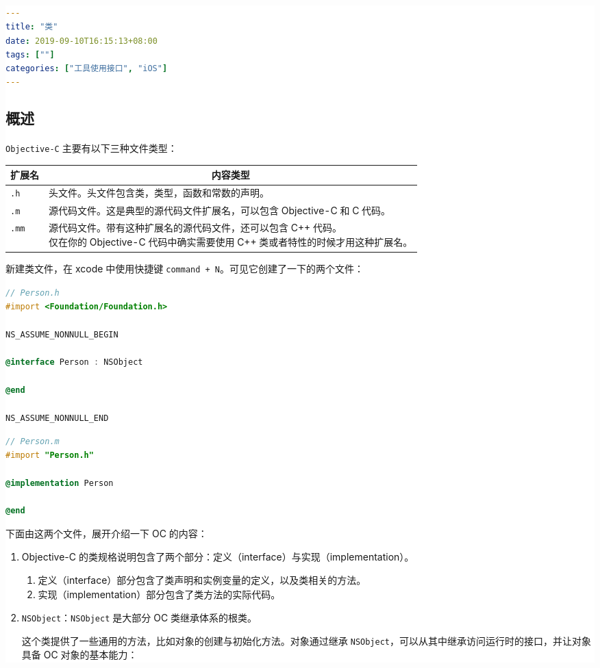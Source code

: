 ```yaml
---
title: "类"
date: 2019-09-10T16:15:13+08:00
tags: [""]
categories: ["工具使用接口", "iOS"]
---
```



## 概述

`Objective-C` 主要有以下三种文件类型：

| 扩展名 | 内容类型                                                     |
| ------ | ------------------------------------------------------------ |
| `.h`   | 头文件。头文件包含类，类型，函数和常数的声明。               |
| `.m`   | 源代码文件。这是典型的源代码文件扩展名，可以包含 Objective-C 和 C 代码。 |
| `.mm`  | 源代码文件。带有这种扩展名的源代码文件，还可以包含 C++ 代码。<br />仅在你的 Objective-C 代码中确实需要使用 C++ 类或者特性的时候才用这种扩展名。 |

新建类文件，在 xcode 中使用快捷键 `command + N`。可见它创建了一下的两个文件：

```objective-c
// Person.h
#import <Foundation/Foundation.h>

NS_ASSUME_NONNULL_BEGIN

@interface Person : NSObject

@end

NS_ASSUME_NONNULL_END
```

```objective-c
// Person.m
#import "Person.h"

@implementation Person

@end
```

下面由这两个文件，展开介绍一下 OC 的内容：

1. Objective-C 的类规格说明包含了两个部分：定义（interface）与实现（implementation）。

   1. 定义（interface）部分包含了类声明和实例变量的定义，以及类相关的方法。
   2. 实现（implementation）部分包含了类方法的实际代码。

2. `NSObject`：`NSObject` 是大部分 OC 类继承体系的根类。

   这个类提供了一些通用的方法，比如对象的创建与初始化方法。对象通过继承 `NSObject`，可以从其中继承访问运行时的接口，并让对象具备 OC 对象的基本能力：
